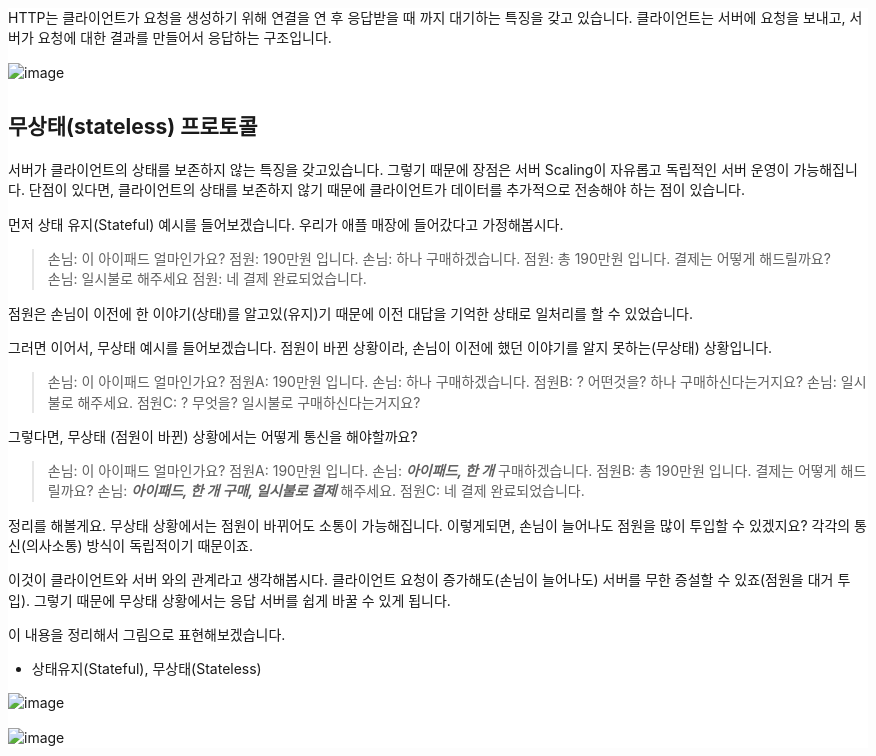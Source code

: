 HTTP는 클라이언트가 요청을 생성하기 위해 연결을 연 후 응답받을 때 까지 대기하는 특징을 갖고 있습니다. 클라이언트는 서버에 요청을 보내고, 서버가 요청에 대한 결과를 만들어서 응답하는 구조입니다. 

![image](https://github.com/BaxDailyGit/BaxDailyGit/assets/99312529/5391fc1d-4add-4230-ad91-983a5a3d599a)

## 무상태(stateless) 프로토콜

서버가 클라이언트의 상태를 보존하지 않는 특징을 갖고있습니다. 그렇기 때문에 장점은 서버 Scaling이 자유롭고 독립적인 서버 운영이 가능해집니다. 단점이 있다면, 클라이언트의 상태를 보존하지 않기 때문에 클라이언트가 데이터를 추가적으로 전송해야 하는 점이 있습니다. 

먼저 상태 유지(Stateful) 예시를 들어보겠습니다. 
우리가 애플 매장에 들어갔다고 가정해봅시다.

> 손님:  이 아이패드 얼마인가요? 
점원:  190만원 입니다. 
손님:  하나 구매하겠습니다.
점원:  총 190만원 입니다. 결제는 어떻게 해드릴까요?  
손님:  일시불로 해주세요 
점원:  네 결제 완료되었습니다.
> 

점원은 손님이 이전에 한 이야기(상태)를 알고있(유지)기 때문에 이전 대답을 기억한 상태로 일처리를 할 수 있었습니다. 

그러면 이어서, 무상태 예시를 들어보겠습니다. 점원이 바뀐 상황이라, 손님이 이전에 했던 이야기를 알지 못하는(무상태) 상황입니다. 

> 손님:     이 아이패드 얼마인가요? 
점원A:  190만원 입니다. 
손님:     하나 구매하겠습니다.
점원B:  ? 어떤것을? 하나 구매하신다는거지요?
손님:     일시불로 해주세요.
점원C:  ? 무엇을? 일시불로 구매하신다는거지요?
> 

그렇다면, 무상태 (점원이 바뀐) 상황에서는 어떻게 통신을 해야할까요?

> 손님:     이 아이패드 얼마인가요? 
점원A:  190만원 입니다. 
손님:     ***아이패드, 한 개*** 구매하겠습니다.
점원B:  총 190만원 입니다. 결제는 어떻게 해드릴까요? 
손님:     ***아이패드, 한 개 구매, 일시불로 결제*** 해주세요.
점원C:  네 결제 완료되었습니다.
> 

정리를 해볼게요. 무상태 상황에서는 점원이 바뀌어도 소통이 가능해집니다. 이렇게되면, 손님이 늘어나도 점원을 많이 투입할 수 있겠지요? 각각의 통신(의사소통) 방식이 독립적이기 때문이죠. 

이것이 클라이언트와 서버 와의 관계라고 생각해봅시다. 클라이언트 요청이 증가해도(손님이 늘어나도) 서버를 무한 증설할 수 있죠(점원을 대거 투입). 그렇기 때문에 무상태 상황에서는 응답 서버를 쉽게 바꿀 수 있게 됩니다. 

이 내용을 정리해서 그림으로 표현해보겠습니다. 

- 상태유지(Stateful), 무상태(Stateless)

![image](https://github.com/BaxDailyGit/BaxDailyGit/assets/99312529/1ab4c219-7893-4ad3-97fc-3e48948dccab)

![image](https://github.com/BaxDailyGit/BaxDailyGit/assets/99312529/b9c0bdd9-fa56-4216-a886-0be61fbe88e0)
